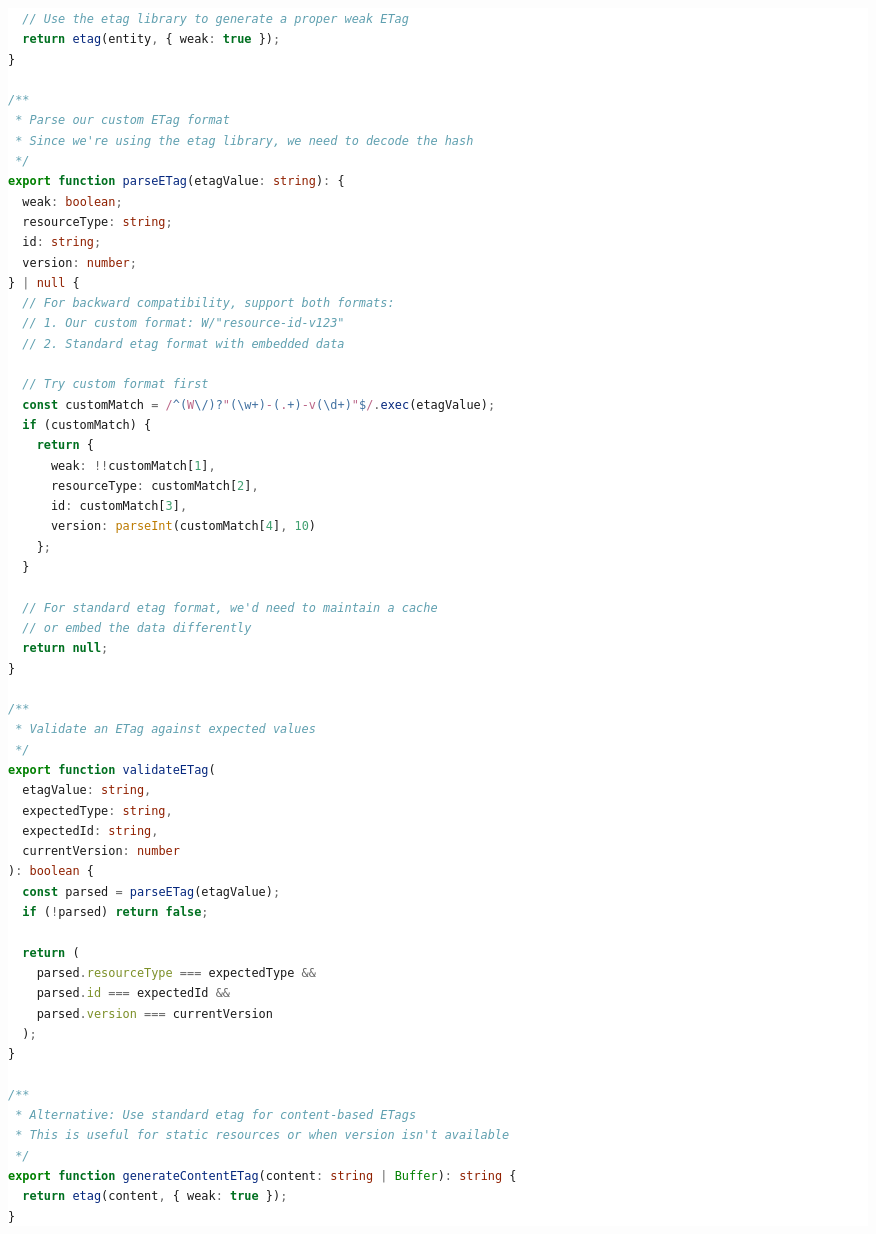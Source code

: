 ```typescript
  // Use the etag library to generate a proper weak ETag
  return etag(entity, { weak: true });
}

/**
 * Parse our custom ETag format
 * Since we're using the etag library, we need to decode the hash
 */
export function parseETag(etagValue: string): {
  weak: boolean;
  resourceType: string;
  id: string;
  version: number;
} | null {
  // For backward compatibility, support both formats:
  // 1. Our custom format: W/"resource-id-v123"
  // 2. Standard etag format with embedded data
  
  // Try custom format first
  const customMatch = /^(W\/)?"(\w+)-(.+)-v(\d+)"$/.exec(etagValue);
  if (customMatch) {
    return {
      weak: !!customMatch[1],
      resourceType: customMatch[2],
      id: customMatch[3],
      version: parseInt(customMatch[4], 10)
    };
  }
  
  // For standard etag format, we'd need to maintain a cache
  // or embed the data differently
  return null;
}

/**
 * Validate an ETag against expected values
 */
export function validateETag(
  etagValue: string,
  expectedType: string,
  expectedId: string,
  currentVersion: number
): boolean {
  const parsed = parseETag(etagValue);
  if (!parsed) return false;
  
  return (
    parsed.resourceType === expectedType &&
    parsed.id === expectedId &&
    parsed.version === currentVersion
  );
}

/**
 * Alternative: Use standard etag for content-based ETags
 * This is useful for static resources or when version isn't available
 */
export function generateContentETag(content: string | Buffer): string {
  return etag(content, { weak: true });
}
```
